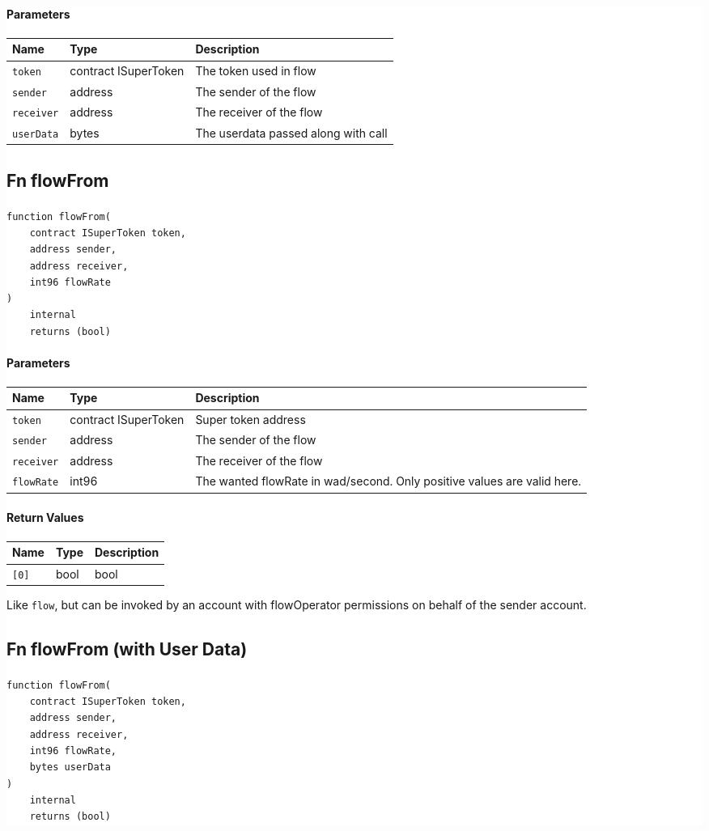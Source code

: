 #### Parameters

| Name | Type | Description |
| :--- | :--- | :---------- |
| `token` | contract ISuperToken | The token used in flow |
| `sender` | address | The sender of the flow |
| `receiver` | address | The receiver of the flow |
| `userData` | bytes | The userdata passed along with call |

## Fn flowFrom

```solidity
function flowFrom(
    contract ISuperToken token,
    address sender,
    address receiver,
    int96 flowRate
) 
    internal 
    returns (bool)
```

#### Parameters

| Name | Type | Description |
| :--- | :--- | :---------- |
| `token` | contract ISuperToken | Super token address |
| `sender` | address | The sender of the flow |
| `receiver` | address | The receiver of the flow |
| `flowRate` | int96 | The wanted flowRate in wad/second. Only positive values are valid here. |

#### Return Values

| Name | Type | Description |
| :--- | :--- | :---------- |
| `[0]` | bool | bool |

Like `flow`, but can be invoked by an account with flowOperator permissions
on behalf of the sender account.

## Fn flowFrom (with User Data)

```solidity
function flowFrom(
    contract ISuperToken token,
    address sender,
    address receiver,
    int96 flowRate,
    bytes userData
) 
    internal 
    returns (bool)
```
